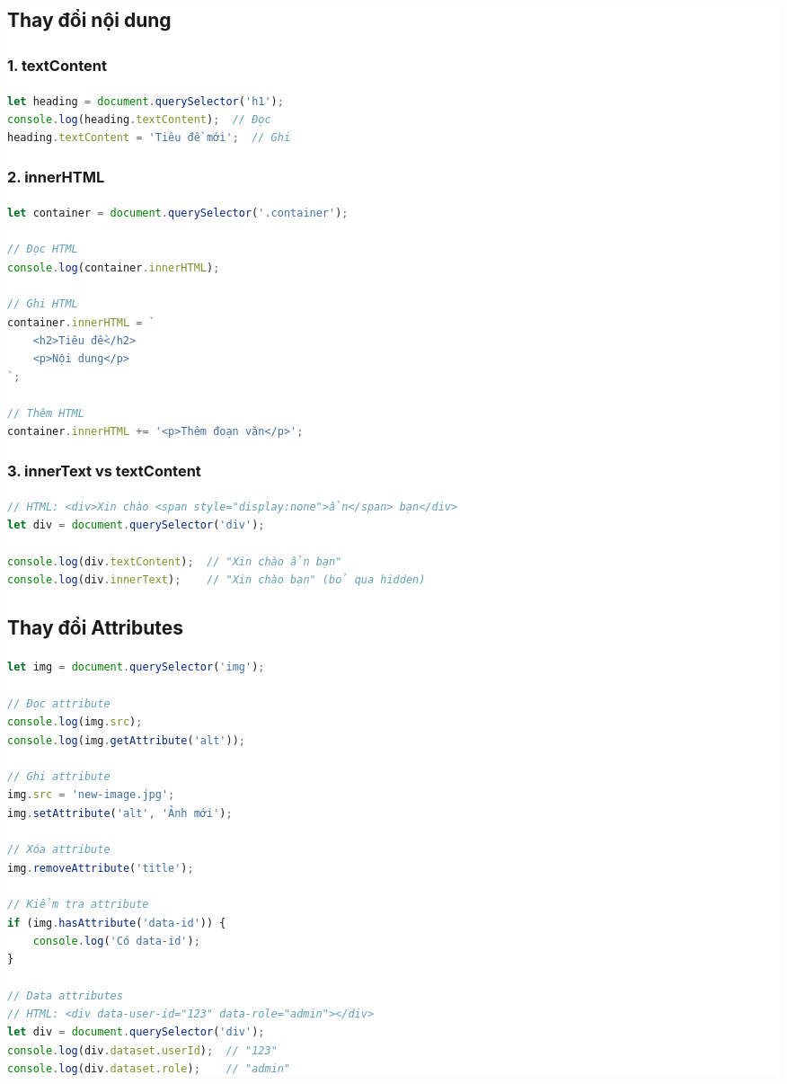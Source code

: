 ## Thay đổi nội dung

### 1. textContent

```javascript
let heading = document.querySelector('h1');
console.log(heading.textContent);  // Đọc
heading.textContent = 'Tiêu đề mới';  // Ghi
```

### 2. innerHTML

```javascript
let container = document.querySelector('.container');

// Đọc HTML
console.log(container.innerHTML);

// Ghi HTML
container.innerHTML = `
    <h2>Tiêu đề</h2>
    <p>Nội dung</p>
`;

// Thêm HTML
container.innerHTML += '<p>Thêm đoạn văn</p>';
```

### 3. innerText vs textContent

```javascript
// HTML: <div>Xin chào <span style="display:none">ẩn</span> bạn</div>
let div = document.querySelector('div');

console.log(div.textContent);  // "Xin chào ẩn bạn"
console.log(div.innerText);    // "Xin chào bạn" (bỏ qua hidden)
```

## Thay đổi Attributes

```javascript
let img = document.querySelector('img');

// Đọc attribute
console.log(img.src);
console.log(img.getAttribute('alt'));

// Ghi attribute
img.src = 'new-image.jpg';
img.setAttribute('alt', 'Ảnh mới');

// Xóa attribute
img.removeAttribute('title');

// Kiểm tra attribute
if (img.hasAttribute('data-id')) {
    console.log('Có data-id');
}

// Data attributes
// HTML: <div data-user-id="123" data-role="admin"></div>
let div = document.querySelector('div');
console.log(div.dataset.userId);  // "123"
console.log(div.dataset.role);    // "admin"
```